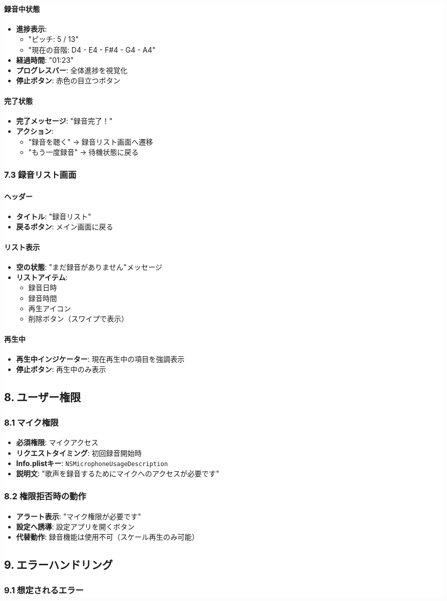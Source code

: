 #### 録音中状態
- **進捗表示**:
  - "ピッチ: 5 / 13"
  - "現在の音階: D4 - E4 - F#4 - G4 - A4"
- **経過時間**: "01:23"
- **プログレスバー**: 全体進捗を視覚化
- **停止ボタン**: 赤色の目立つボタン

#### 完了状態
- **完了メッセージ**: "録音完了！"
- **アクション**:
  - "録音を聴く" → 録音リスト画面へ遷移
  - "もう一度録音" → 待機状態に戻る

### 7.3 録音リスト画面

#### ヘッダー
- **タイトル**: "録音リスト"
- **戻るボタン**: メイン画面に戻る

#### リスト表示
- **空の状態**: "まだ録音がありません"メッセージ
- **リストアイテム**:
  - 録音日時
  - 録音時間
  - 再生アイコン
  - 削除ボタン（スワイプで表示）

#### 再生中
- **再生中インジケーター**: 現在再生中の項目を強調表示
- **停止ボタン**: 再生中のみ表示

## 8. ユーザー権限

### 8.1 マイク権限
- **必須権限**: マイクアクセス
- **リクエストタイミング**: 初回録音開始時
- **Info.plistキー**: `NSMicrophoneUsageDescription`
- **説明文**: "歌声を録音するためにマイクへのアクセスが必要です"

### 8.2 権限拒否時の動作
- **アラート表示**: "マイク権限が必要です"
- **設定へ誘導**: 設定アプリを開くボタン
- **代替動作**: 録音機能は使用不可（スケール再生のみ可能）

## 9. エラーハンドリング

### 9.1 想定されるエラー
